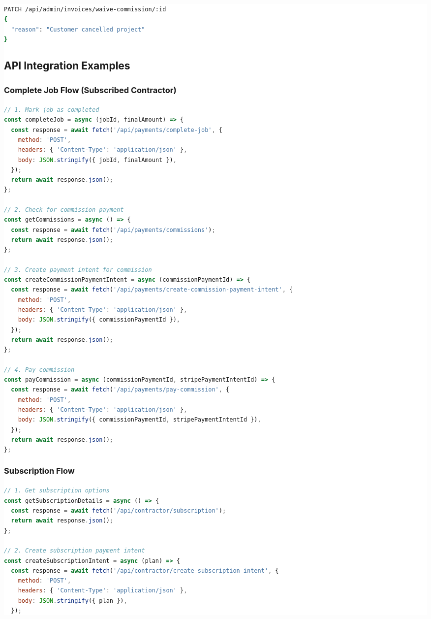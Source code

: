 ```bash
PATCH /api/admin/invoices/waive-commission/:id
{
  "reason": "Customer cancelled project"
}
```

## API Integration Examples

### Complete Job Flow (Subscribed Contractor)
```javascript
// 1. Mark job as completed
const completeJob = async (jobId, finalAmount) => {
  const response = await fetch('/api/payments/complete-job', {
    method: 'POST',
    headers: { 'Content-Type': 'application/json' },
    body: JSON.stringify({ jobId, finalAmount }),
  });
  return await response.json();
};

// 2. Check for commission payment
const getCommissions = async () => {
  const response = await fetch('/api/payments/commissions');
  return await response.json();
};

// 3. Create payment intent for commission
const createCommissionPaymentIntent = async (commissionPaymentId) => {
  const response = await fetch('/api/payments/create-commission-payment-intent', {
    method: 'POST',
    headers: { 'Content-Type': 'application/json' },
    body: JSON.stringify({ commissionPaymentId }),
  });
  return await response.json();
};

// 4. Pay commission
const payCommission = async (commissionPaymentId, stripePaymentIntentId) => {
  const response = await fetch('/api/payments/pay-commission', {
    method: 'POST',
    headers: { 'Content-Type': 'application/json' },
    body: JSON.stringify({ commissionPaymentId, stripePaymentIntentId }),
  });
  return await response.json();
};
```

### Subscription Flow
```javascript
// 1. Get subscription options
const getSubscriptionDetails = async () => {
  const response = await fetch('/api/contractor/subscription');
  return await response.json();
};

// 2. Create subscription payment intent
const createSubscriptionIntent = async (plan) => {
  const response = await fetch('/api/contractor/create-subscription-intent', {
    method: 'POST',
    headers: { 'Content-Type': 'application/json' },
    body: JSON.stringify({ plan }),
  });
```